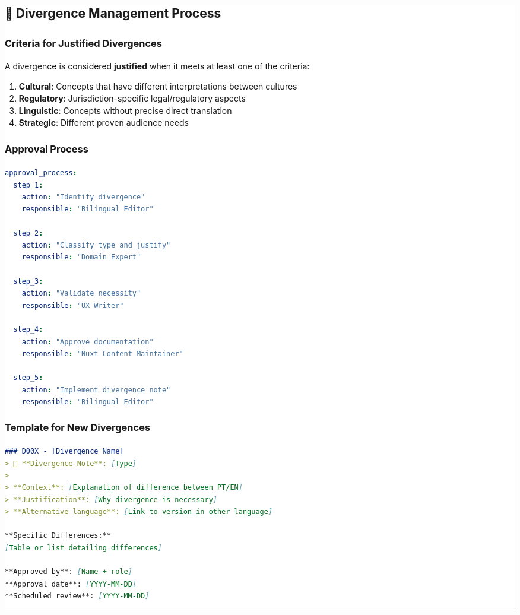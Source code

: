 ## 🔄 Divergence Management Process

### Criteria for Justified Divergences

A divergence is considered **justified** when it meets at least one of the criteria:

1. **Cultural**: Concepts that have different interpretations between cultures
2. **Regulatory**: Jurisdiction-specific legal/regulatory aspects  
3. **Linguistic**: Concepts without precise direct translation
4. **Strategic**: Different proven audience needs

### Approval Process

```yaml
approval_process:
  step_1:
    action: "Identify divergence"
    responsible: "Bilingual Editor"
    
  step_2:
    action: "Classify type and justify"
    responsible: "Domain Expert"
    
  step_3:
    action: "Validate necessity"
    responsible: "UX Writer"
    
  step_4:
    action: "Approve documentation"
    responsible: "Nuxt Content Maintainer"
    
  step_5:
    action: "Implement divergence note"
    responsible: "Bilingual Editor"
```

### Template for New Divergences

```markdown
### D00X - [Divergence Name]
> 📝 **Divergence Note**: [Type]
> 
> **Context**: [Explanation of difference between PT/EN]
> **Justification**: [Why divergence is necessary]
> **Alternative language**: [Link to version in other language]

**Specific Differences:**
[Table or list detailing differences]

**Approved by**: [Name + role]
**Approval date**: [YYYY-MM-DD]
**Scheduled review**: [YYYY-MM-DD]
```

---